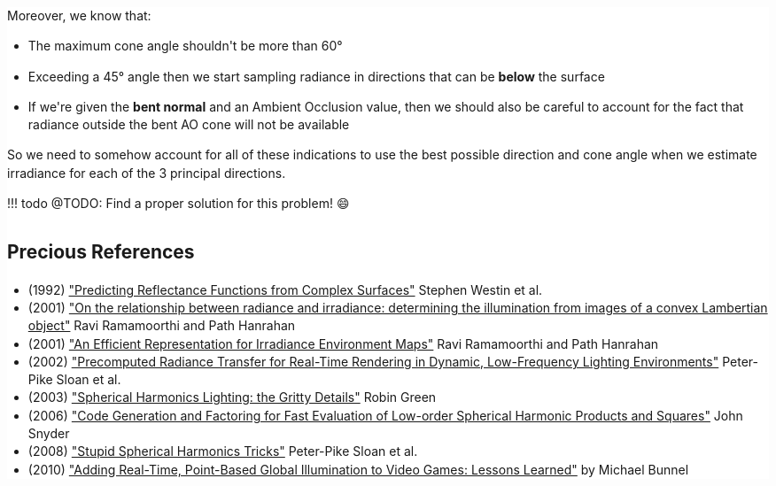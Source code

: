 
Moreover, we know that:

 * The maximum cone angle shouldn't be more than 60°

 * Exceeding a 45° angle then we start sampling radiance in directions that can be **below** the surface

 * If we're given the **bent normal** and an Ambient Occlusion value, then we should also be careful to account for the fact that radiance outside the bent AO cone will not be available


So we need to somehow account for all of these indications to use the best possible direction and cone angle when we estimate irradiance for each of the 3 principal directions.


!!! todo
    @TODO: Find a proper solution for this problem! :smile:



## Precious References ##

* (1992) ["Predicting Reflectance Functions from Complex Surfaces"](https://cseweb.ucsd.edu/~ravir/6998/papers/siggraph-rebuild.pdf) Stephen Westin et al.
* (2001) ["On the relationship between radiance and irradiance: determining the illumination from images of a convex Lambertian object"](https://cseweb.ucsd.edu/~ravir/papers/invlamb/josa.pdf) Ravi Ramamoorthi and Path Hanrahan
* (2001) ["An Efficient Representation for Irradiance Environment Maps"](https://cseweb.ucsd.edu/~ravir/papers/envmap/envmap.pdf) Ravi Ramamoorthi and Path Hanrahan
* (2002) ["Precomputed Radiance Transfer for Real-Time Rendering in Dynamic, Low-Frequency Lighting Environments"](http://www.cs.jhu.edu/~misha/ReadingSeminar/Papers/Sloan02.pdf) Peter-Pike Sloan et al.
* (2003) ["Spherical Harmonics Lighting: the Gritty Details"](http://silviojemma.com/public/papers/lighting/spherical-harmonic-lighting.pdf) Robin Green
* (2006) ["Code Generation and Factoring for Fast Evaluation of Low-order Spherical Harmonic Products and Squares"](http://research.microsoft.com/en-us/um/people/johnsny/papers/shtriple_fixed.pdf) John Snyder
* (2008) ["Stupid Spherical Harmonics Tricks"](http://www.ppsloan.org/publications/StupidSH36.pdf) Peter-Pike Sloan et al.
* (2010) ["Adding Real-Time, Point-Based Global Illumination to Video Games: Lessons Learned"](http://cgg.mff.cuni.cz/~jaroslav/gicourse2010/giai2010-05-michael_bunnell-slides.pdf) by Michael Bunnel


